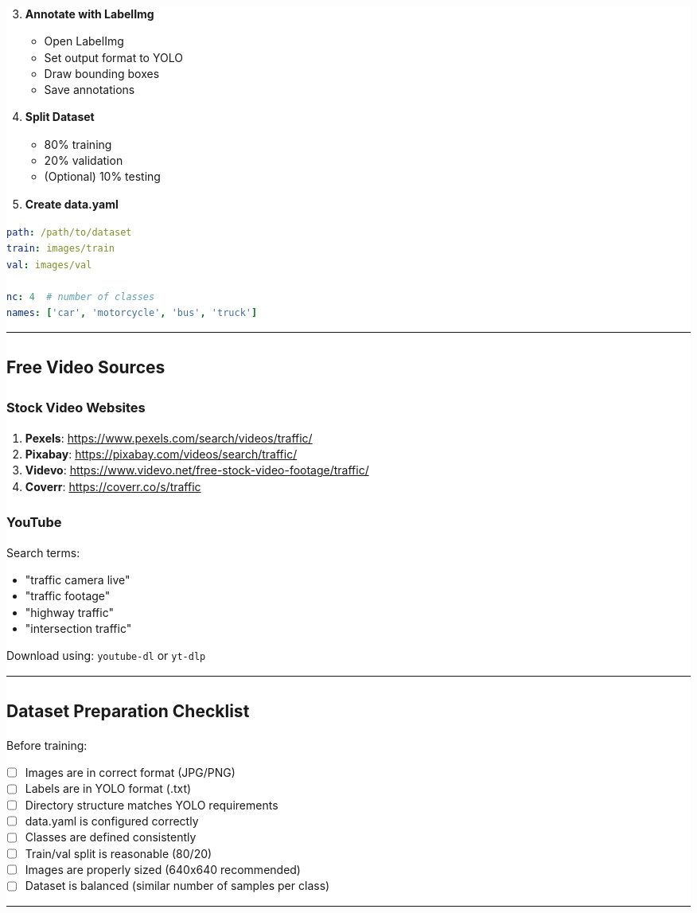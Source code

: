 3. **Annotate with LabelImg**
   - Open LabelImg
   - Set output format to YOLO
   - Draw bounding boxes
   - Save annotations

4. **Split Dataset**
   - 80% training
   - 20% validation
   - (Optional) 10% testing

5. **Create data.yaml**
```yaml
path: /path/to/dataset
train: images/train
val: images/val

nc: 4  # number of classes
names: ['car', 'motorcycle', 'bus', 'truck']
```

---

## Free Video Sources

### Stock Video Websites
1. **Pexels**: https://www.pexels.com/search/videos/traffic/
2. **Pixabay**: https://pixabay.com/videos/search/traffic/
3. **Videvo**: https://www.videvo.net/free-stock-video-footage/traffic/
4. **Coverr**: https://coverr.co/s/traffic

### YouTube
Search terms:
- "traffic camera live"
- "traffic footage"
- "highway traffic"
- "intersection traffic"

Download using: `youtube-dl` or `yt-dlp`

---

## Dataset Preparation Checklist

Before training:
- [ ] Images are in correct format (JPG/PNG)
- [ ] Labels are in YOLO format (.txt)
- [ ] Directory structure matches YOLO requirements
- [ ] data.yaml is configured correctly
- [ ] Classes are defined consistently
- [ ] Train/val split is reasonable (80/20)
- [ ] Images are properly sized (640x640 recommended)
- [ ] Dataset is balanced (similar number of samples per class)

---